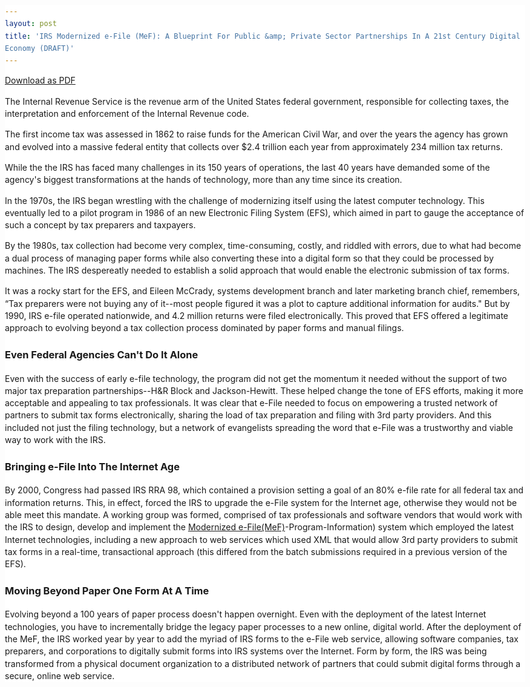 ```yaml
---
layout: post
title: 'IRS Modernized e-File (MeF): A Blueprint For Public &amp; Private Sector Partnerships In A 21st Century Digital Economy (DRAFT)'
---
```

<p><a href="http://bit.ly/147BfVv">Download as PDF</a></p>
<p><a href="https://s3.amazonaws.com/kinlane-productions/federal-government/irs/bw-irs-logo.jpg" target="_blank"><img src="https://s3.amazonaws.com/kinlane-productions/federal-government/irs/bw-irs-logo.jpg" alt="" width="225" align="right" /></a>The Internal Revenue Service is the revenue arm of the United States federal government, responsible for collecting taxes, the interpretation and enforcement of the Internal Revenue code.</p>
<p>The first income tax was assessed in 1862 to raise funds for the American Civil War, and over the years the agency has grown and evolved into a massive federal entity that collects over $2.4 trillion each year from approximately 234 million tax returns.</p>
<p>While the the IRS has faced many challenges in its 150 years of operations, the last 40 years have demanded some of the agency's biggest transformations at the hands of technology, more than any time since its creation.</p>
<p>In the 1970s, the IRS began wrestling with the challenge of modernizing itself using the latest computer technology. This eventually led to a pilot program in 1986 of an new Electronic Filing System (EFS), which aimed in part to gauge the acceptance of such a concept by tax preparers and taxpayers.</p>
<p>By the 1980s, tax collection had become very complex, time-consuming, costly, and riddled with errors, due to what had become a dual process of managing paper forms while also converting these into a digital form so that they could be processed by machines. The IRS despereatly needed to establish a solid approach that would enable the electronic submission of tax forms.</p>
<p>It was a rocky start for the EFS, and Eileen McCrady, systems development branch and later marketing branch chief, remembers, &ldquo;Tax preparers were not buying any of it--most people figured it was a plot to capture additional information for audits." But by 1990, IRS e-file operated nationwide, and 4.2 million returns were filed electronically. This proved that EFS offered a legitimate approach to evolving beyond a tax collection process dominated by paper forms and manual filings.</p>
<h3><a class="anchor" name="even-federal-agencies-cant-do-it-alone" href="https://github.com/kinlane/irs-modernized-efile-blueprint/blob/master/README.md#even-federal-agencies-cant-do-it-alone"></a>Even Federal Agencies Can't Do It Alone</h3>
<p>Even with the success of early e-file technology, the program did not get the momentum it needed without the support of two major tax preparation partnerships--H&amp;R Block and Jackson-Hewitt. These helped change the tone of EFS efforts, making it more acceptable and appealing to tax professionals. It was clear that e-File needed to focus on empowering a trusted network of partners to submit tax forms electronically, sharing the load of tax preparation and filing with 3rd party providers. And this included not just the filing technology, but a network of evangelists spreading the word that e-File was a trustworthy and viable way to work with the IRS.</p>
<p><a href="https://s3.amazonaws.com/kinlane-productions/federal-government/irs/irs-efile-logo.jpeg" target="_blank"><img src="https://s3.amazonaws.com/kinlane-productions/federal-government/irs/irs-efile-logo.jpeg" alt="" width="300" align="right" /></a></p>
<h3><a class="anchor" name="bringing-e-file-into-the-internet-age" href="https://github.com/kinlane/irs-modernized-efile-blueprint/blob/master/README.md#bringing-e-file-into-the-internet-age"></a>Bringing e-File Into The Internet Age</h3>
<p>By 2000, Congress had passed IRS RRA 98, which contained a provision setting a goal of an 80% e-file rate for all federal tax and information returns. This, in effect, forced the IRS to upgrade the e-File system for the Internet age, otherwise they would not be able meet this mandate. A working group was formed, comprised of tax professionals and software vendors that would work with the IRS to design, develop and implement the&nbsp;<a href="http://www.irs.gov/uac/Modernized-e-File-(MeF">Modernized e-File(MeF)</a>-Program-Information) system which employed the latest Internet technologies, including a new approach to web services which used XML that would allow 3rd party providers to submit tax forms in a real-time, transactional approach (this differed from the batch submissions required in a previous version of the EFS).</p>
<h3><a class="anchor" name="moving-beyond-paper-one-form-at-a-time" href="https://github.com/kinlane/irs-modernized-efile-blueprint/blob/master/README.md#moving-beyond-paper-one-form-at-a-time"></a>Moving Beyond Paper One Form At A Time</h3>
<p>Evolving beyond a 100 years of paper process doesn't happen overnight. Even with the deployment of the latest Internet technologies, you have to incrementally bridge the legacy paper processes to a new online, digital world. After the deployment of the MeF, the IRS worked year by year to add the myriad of IRS forms to the e-File web service, allowing software companies, tax preparers, and corporations to digitally submit forms into IRS systems over the Internet. Form by form, the IRS was being transformed from a physical document organization to a distributed network of partners that could submit digital forms through a secure, online web service.</p>